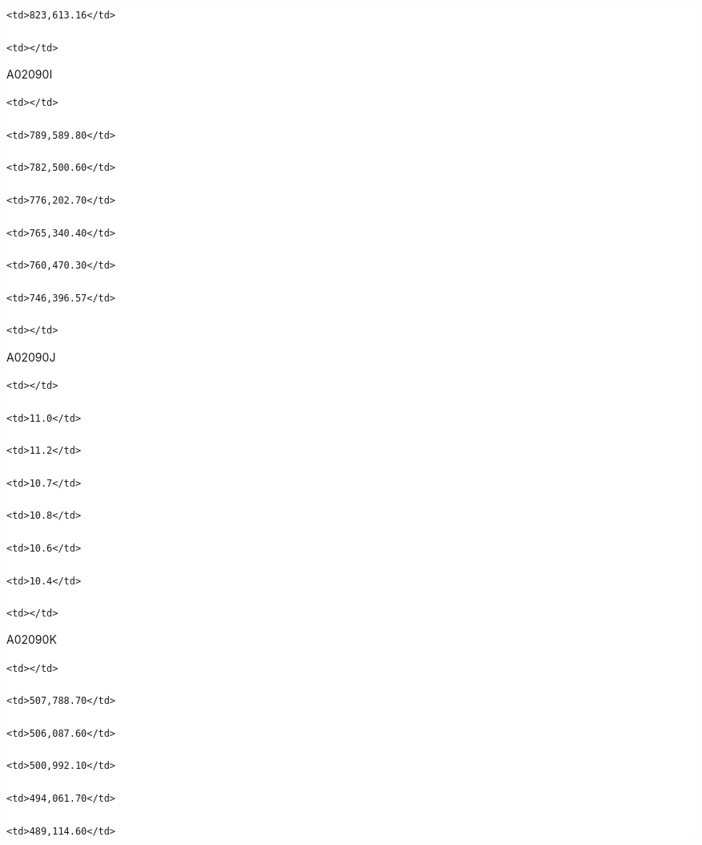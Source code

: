     <td>823,613.16</td>
    
    <td></td>
    

</tr>

<tr>
    <td>A02090I</td>
    
    <td></td>
    
    <td>789,589.80</td>
    
    <td>782,500.60</td>
    
    <td>776,202.70</td>
    
    <td>765,340.40</td>
    
    <td>760,470.30</td>
    
    <td>746,396.57</td>
    
    <td></td>
    

</tr>

<tr>
    <td>A02090J</td>
    
    <td></td>
    
    <td>11.0</td>
    
    <td>11.2</td>
    
    <td>10.7</td>
    
    <td>10.8</td>
    
    <td>10.6</td>
    
    <td>10.4</td>
    
    <td></td>
    

</tr>

<tr>
    <td>A02090K</td>
    
    <td></td>
    
    <td>507,788.70</td>
    
    <td>506,087.60</td>
    
    <td>500,992.10</td>
    
    <td>494,061.70</td>
    
    <td>489,114.60</td>
    